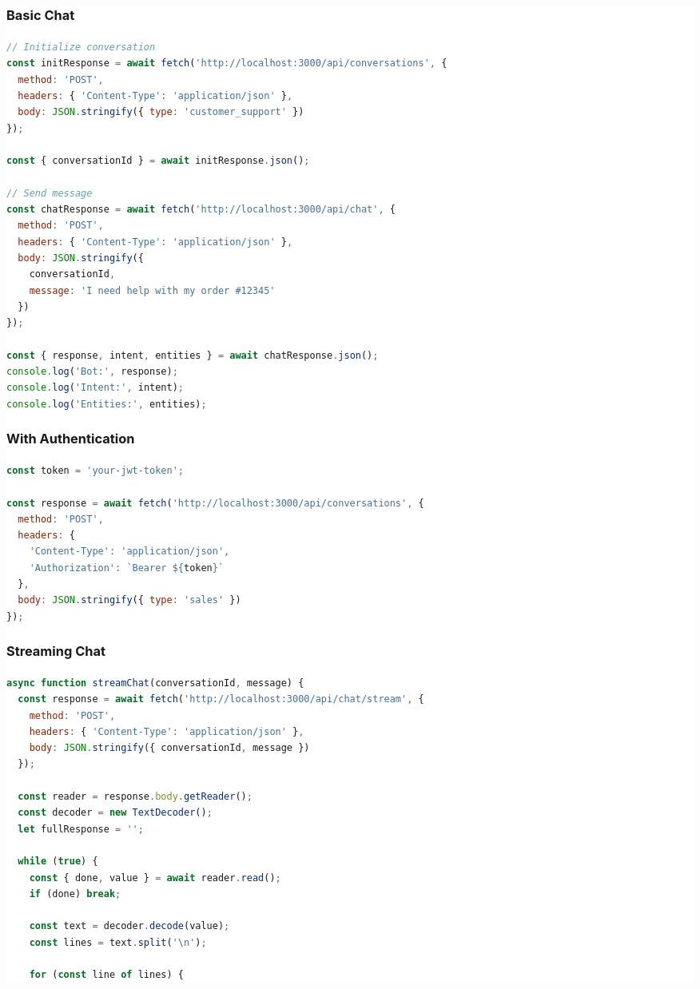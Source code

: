 ### Basic Chat

```javascript
// Initialize conversation
const initResponse = await fetch('http://localhost:3000/api/conversations', {
  method: 'POST',
  headers: { 'Content-Type': 'application/json' },
  body: JSON.stringify({ type: 'customer_support' })
});

const { conversationId } = await initResponse.json();

// Send message
const chatResponse = await fetch('http://localhost:3000/api/chat', {
  method: 'POST',
  headers: { 'Content-Type': 'application/json' },
  body: JSON.stringify({
    conversationId,
    message: 'I need help with my order #12345'
  })
});

const { response, intent, entities } = await chatResponse.json();
console.log('Bot:', response);
console.log('Intent:', intent);
console.log('Entities:', entities);
```

### With Authentication

```javascript
const token = 'your-jwt-token';

const response = await fetch('http://localhost:3000/api/conversations', {
  method: 'POST',
  headers: {
    'Content-Type': 'application/json',
    'Authorization': `Bearer ${token}`
  },
  body: JSON.stringify({ type: 'sales' })
});
```

### Streaming Chat

```javascript
async function streamChat(conversationId, message) {
  const response = await fetch('http://localhost:3000/api/chat/stream', {
    method: 'POST',
    headers: { 'Content-Type': 'application/json' },
    body: JSON.stringify({ conversationId, message })
  });

  const reader = response.body.getReader();
  const decoder = new TextDecoder();
  let fullResponse = '';

  while (true) {
    const { done, value } = await reader.read();
    if (done) break;

    const text = decoder.decode(value);
    const lines = text.split('\n');

    for (const line of lines) {
```